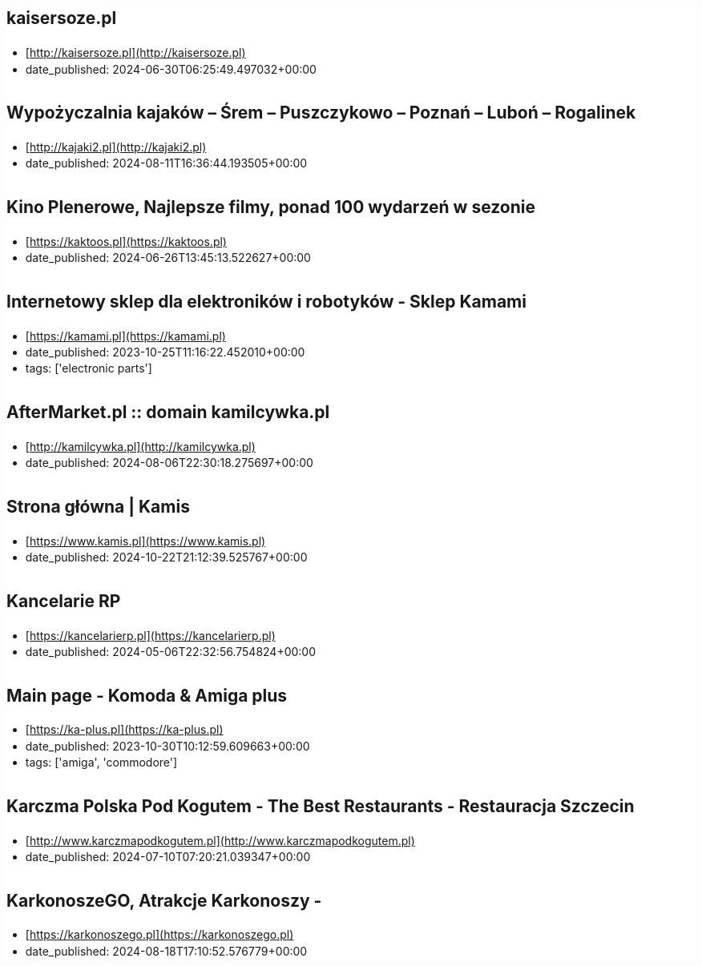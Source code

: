  ## kaisersoze.pl
 - [http://kaisersoze.pl](http://kaisersoze.pl)
 - date_published: 2024-06-30T06:25:49.497032+00:00

 ## Wypożyczalnia kajaków – Śrem – Puszczykowo – Poznań – Luboń – Rogalinek
 - [http://kajaki2.pl](http://kajaki2.pl)
 - date_published: 2024-08-11T16:36:44.193505+00:00

 ## Kino Plenerowe, Najlepsze filmy, ponad 100 wydarzeń w sezonie
 - [https://kaktoos.pl](https://kaktoos.pl)
 - date_published: 2024-06-26T13:45:13.522627+00:00

 ## Internetowy sklep dla elektroników i robotyków - Sklep Kamami
 - [https://kamami.pl](https://kamami.pl)
 - date_published: 2023-10-25T11:16:22.452010+00:00
 - tags: ['electronic parts']

 ## AfterMarket.pl :: domain kamilcywka.pl
 - [http://kamilcywka.pl](http://kamilcywka.pl)
 - date_published: 2024-08-06T22:30:18.275697+00:00

 ## Strona główna | Kamis
 - [https://www.kamis.pl](https://www.kamis.pl)
 - date_published: 2024-10-22T21:12:39.525767+00:00

 ## Kancelarie RP
 - [https://kancelarierp.pl](https://kancelarierp.pl)
 - date_published: 2024-05-06T22:32:56.754824+00:00

 ## Main page - Komoda & Amiga plus
 - [https://ka-plus.pl](https://ka-plus.pl)
 - date_published: 2023-10-30T10:12:59.609663+00:00
 - tags: ['amiga', 'commodore']

 ## Karczma Polska Pod Kogutem - The Best Restaurants - Restauracja Szczecin
 - [http://www.karczmapodkogutem.pl](http://www.karczmapodkogutem.pl)
 - date_published: 2024-07-10T07:20:21.039347+00:00

 ## KarkonoszeGO, Atrakcje Karkonoszy -
 - [https://karkonoszego.pl](https://karkonoszego.pl)
 - date_published: 2024-08-18T17:10:52.576779+00:00
